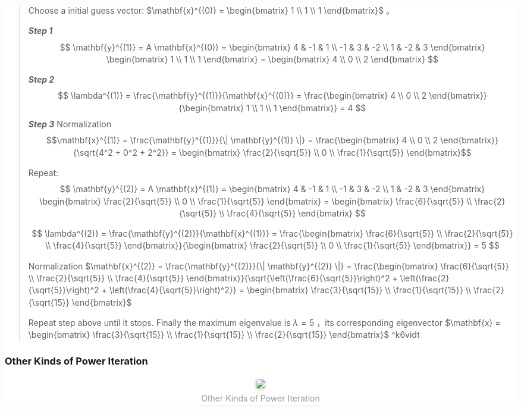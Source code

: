 > Choose a initial guess vector: $\mathbf{x}^{(0)} = \begin{bmatrix} 1 \\ 1 \\ 1 \end{bmatrix}$ 。
> 
> ***Step 1***
> $$
> \mathbf{y}^{(1)} = A \mathbf{x}^{(0)} = \begin{bmatrix} 4 & -1 & 1 \\ -1 & 3 & -2 \\ 1 & -2 & 3 \end{bmatrix} \begin{bmatrix} 1 \\ 1 \\ 1 \end{bmatrix} = \begin{bmatrix} 4 \\ 0 \\ 2 \end{bmatrix}
> $$
> 
> ***Step 2***
> $$
> \lambda^{(1)} = \frac{\mathbf{y}^{(1)}}{\mathbf{x}^{(0)}} = \frac{\begin{bmatrix} 4 \\ 0 \\ 2 \end{bmatrix}}{\begin{bmatrix} 1 \\ 1 \\ 1 \end{bmatrix}} = 4
> $$
> ***Step 3***
> Normalization  $$\mathbf{x}^{(1)} = \frac{\mathbf{y}^{(1)}}{\| \mathbf{y}^{(1)} \|} = \frac{\begin{bmatrix} 4 \\ 0 \\ 2 \end{bmatrix}}{\sqrt{4^2 + 0^2 + 2^2}} = \begin{bmatrix} \frac{2}{\sqrt{5}} \\ 0 \\ \frac{1}{\sqrt{5}} \end{bmatrix}$$
> 
> Repeat:
> $$
> \mathbf{y}^{(2)} = A \mathbf{x}^{(1)} = \begin{bmatrix} 4 & -1 & 1 \\ -1 & 3 & -2 \\ 1 & -2 & 3 \end{bmatrix} \begin{bmatrix} \frac{2}{\sqrt{5}} \\ 0 \\ \frac{1}{\sqrt{5}} \end{bmatrix} = \begin{bmatrix} \frac{6}{\sqrt{5}} \\ \frac{2}{\sqrt{5}} \\ \frac{4}{\sqrt{5}} \end{bmatrix}
> $$
> 
> $$
> \lambda^{(2)} = \frac{\mathbf{y}^{(2)}}{\mathbf{x}^{(1)}} = \frac{\begin{bmatrix} \frac{6}{\sqrt{5}} \\ \frac{2}{\sqrt{5}} \\ \frac{4}{\sqrt{5}} \end{bmatrix}}{\begin{bmatrix} \frac{2}{\sqrt{5}} \\ 0 \\ \frac{1}{\sqrt{5}} \end{bmatrix}} = 5
> $$
> 
> Normalization  $\mathbf{x}^{(2)} = \frac{\mathbf{y}^{(2)}}{\| \mathbf{y}^{(2)} \|} = \frac{\begin{bmatrix} \frac{6}{\sqrt{5}} \\ \frac{2}{\sqrt{5}} \\ \frac{4}{\sqrt{5}} \end{bmatrix}}{\sqrt{\left(\frac{6}{\sqrt{5}}\right)^2 + \left(\frac{2}{\sqrt{5}}\right)^2 + \left(\frac{4}{\sqrt{5}}\right)^2}} = \begin{bmatrix} \frac{3}{\sqrt{15}} \\ \frac{1}{\sqrt{15}} \\ \frac{2}{\sqrt{15}} \end{bmatrix}$
> 
>  Repeat step above until it stops. Finally the maximum eigenvalue is $\lambda = 5$ ，its corresponding eigenvector  $\mathbf{x} = \begin{bmatrix} \frac{3}{\sqrt{15}} \\ \frac{1}{\sqrt{15}} \\ \frac{2}{\sqrt{15}} \end{bmatrix}$  ^k6vidt

### Other Kinds of Power Iteration

<center>
    <img style="border-radius: 0.3125em;
    box-shadow: 0 2px 4px 0 rgba(34,36,38,.12),0 2px 10px 0 rgba(34,36,38,.08);"
    src="https://search.pstatic.net/common?src=https://i.imgur.com/6izQDLC.png">
    <br>
    <div style="color:orange; border-bottom: 1px solid #d9d9d9;
    display: inline-block;
    color: #999;
    padding: 2px;">Other Kinds of Power Iteration
    </div>
</center>
